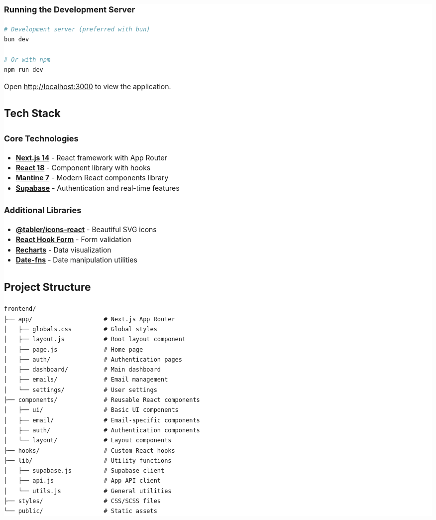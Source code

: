 ### Running the Development Server

```bash
# Development server (preferred with bun)
bun dev

# Or with npm
npm run dev
```

Open [http://localhost:3000](http://localhost:3000) to view the application.

## Tech Stack

### Core Technologies
- **[Next.js 14](https://nextjs.org/)** - React framework with App Router
- **[React 18](https://react.dev/)** - Component library with hooks
- **[Mantine 7](https://mantine.dev/)** - Modern React components library
- **[Supabase](https://supabase.com/)** - Authentication and real-time features

### Additional Libraries
- **[@tabler/icons-react](https://tabler-icons.io/)** - Beautiful SVG icons
- **[React Hook Form](https://react-hook-form.com/)** - Form validation
- **[Recharts](https://recharts.org/)** - Data visualization
- **[Date-fns](https://date-fns.org/)** - Date manipulation utilities

## Project Structure

```
frontend/
├── app/                    # Next.js App Router
│   ├── globals.css         # Global styles
│   ├── layout.js           # Root layout component
│   ├── page.js             # Home page
│   ├── auth/               # Authentication pages
│   ├── dashboard/          # Main dashboard
│   ├── emails/             # Email management
│   └── settings/           # User settings
├── components/             # Reusable React components
│   ├── ui/                 # Basic UI components
│   ├── email/              # Email-specific components
│   ├── auth/               # Authentication components
│   └── layout/             # Layout components
├── hooks/                  # Custom React hooks
├── lib/                    # Utility functions
│   ├── supabase.js         # Supabase client
│   ├── api.js              # App API client
│   └── utils.js            # General utilities
├── styles/                 # CSS/SCSS files
└── public/                 # Static assets
```
